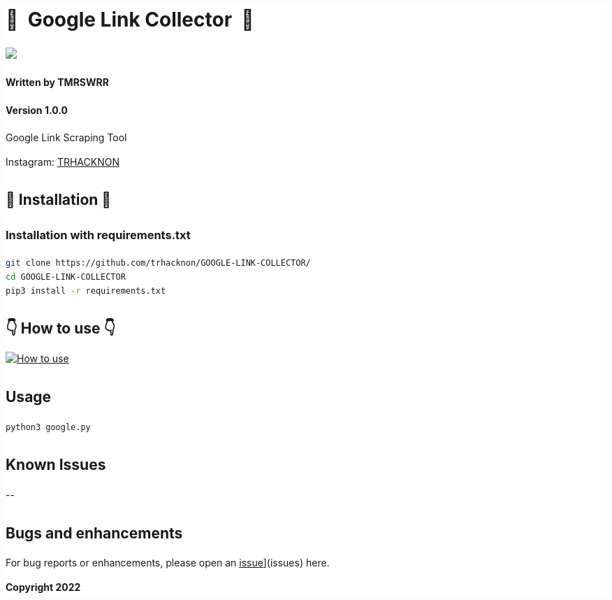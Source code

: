 # 🤖&nbsp;  Google Link Collector &nbsp;🤖

<img src="https://i.imgur.com/YkueKKX.png" width="80%"></img>


#### Written by TMRSWRR 
#### Version 1.0.0
 Google Link Scraping Tool 
 
 Instagram: [TRHACKNON](https://www.instagram.com/brig1desint3rn1t1on1lles)
 
 ## 📀 Installation 📀
### Installation with requirements.txt

```bash
git clone https://github.com/trhacknon/GOOGLE-LINK-COLLECTOR/
cd GOOGLE-LINK-COLLECTOR
pip3 install -r requirements.txt
```

## 👇   How to use  👇

[![How to use](https://i.imgur.com/oRk1h9S.png)](https://youtu.be/WE-gtPic2EY)
## Usage

```bash
python3 google.py
```
## Known Issues

--

## Bugs and enhancements

For bug reports or enhancements, please open an [issue](https://github.com/capture0x/GOOGLE-LINK-COLLECTOR/issues)](issues) here.



**Copyright 2022**
